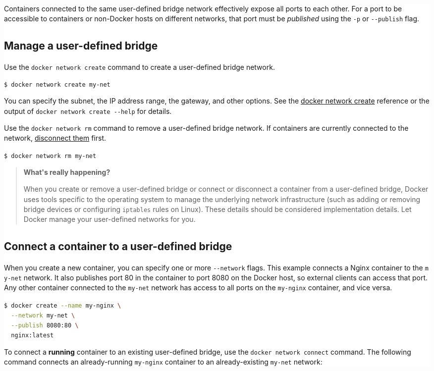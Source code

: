 Containers connected to the same user-defined bridge network effectively expose all ports
to each other. For a port to be accessible to containers or non-Docker hosts on
different networks, that port must be _published_ using the `-p` or `--publish`
flag.

## Manage a user-defined bridge

Use the `docker network create` command to create a user-defined bridge
network.

```bash
$ docker network create my-net
```

You can specify the subnet, the IP address range, the gateway, and other
options. See the
[docker network create](/engine/reference/commandline/network_create/#specify-advanced-options)
reference or the output of `docker network create --help` for details.

Use the `docker network rm` command to remove a user-defined bridge
network. If containers are currently connected to the network,
[disconnect them](#disconnect-a-container-from-a-user-defined-bridge)
first.

```bash
$ docker network rm my-net
```

> **What's really happening?**
>
> When you create or remove a user-defined bridge or connect or disconnect a
> container from a user-defined bridge, Docker uses tools specific to the
> operating system to manage the underlying network infrastructure (such as adding
> or removing bridge devices or configuring `iptables` rules on Linux). These
> details should be considered implementation details. Let Docker manage your
> user-defined networks for you.

## Connect a container to a user-defined bridge

When you create a new container, you can specify one or more `--network` flags.
This example connects a Nginx container to the `my-net` network. It also
publishes port 80 in the container to port 8080 on the Docker host, so external
clients can access that port. Any other container connected to the `my-net`
network has access to all ports on the `my-nginx` container, and vice versa.

```bash
$ docker create --name my-nginx \
  --network my-net \
  --publish 8080:80 \
  nginx:latest
```

To connect a **running** container to an existing user-defined bridge, use the
`docker network connect` command. The following command connects an already-running
`my-nginx` container to an already-existing `my-net` network:
